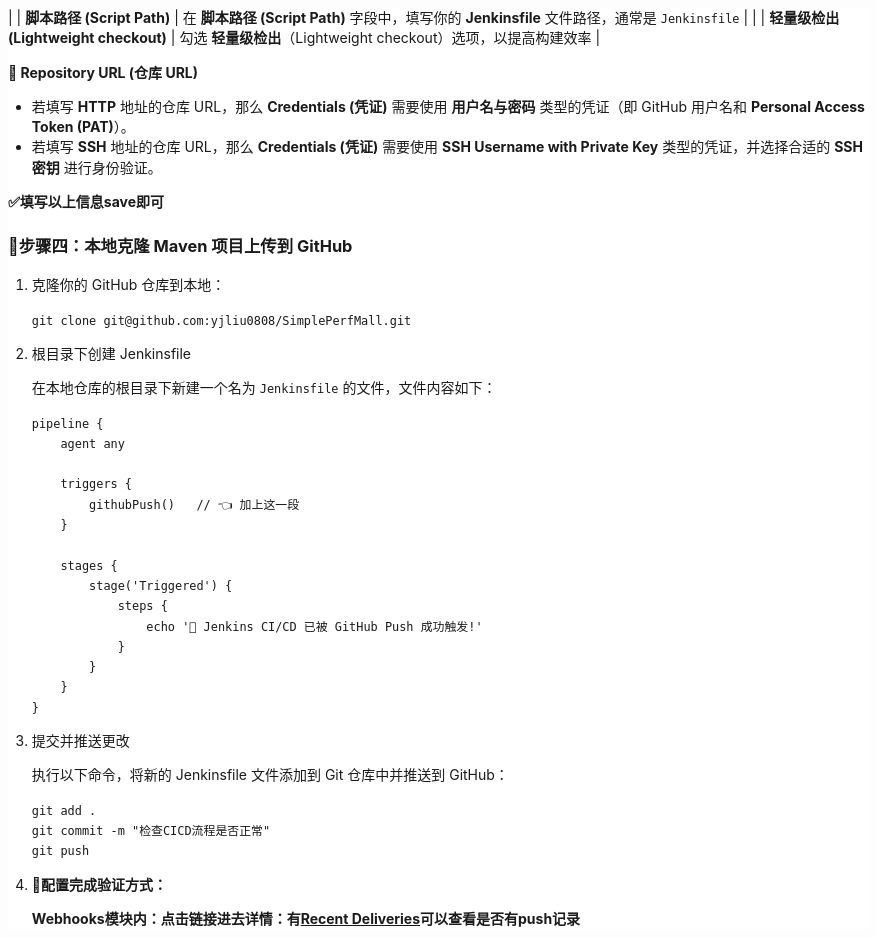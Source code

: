    |                                    | **脚本路径 (Script Path)**            | 在 **脚本路径 (Script Path)** 字段中，填写你的 **Jenkinsfile** 文件路径，通常是 `Jenkinsfile` |
   |                                    | **轻量级检出 (Lightweight checkout)** | 勾选 **轻量级检出**（Lightweight checkout）选项，以提高构建效率 |

**🎯 Repository URL (仓库 URL)**

- 若填写 **HTTP** 地址的仓库 URL，那么 **Credentials (凭证)** 需要使用 **用户名与密码** 类型的凭证（即 GitHub 用户名和 **Personal Access Token (PAT)**）。
- 若填写 **SSH** 地址的仓库 URL，那么 **Credentials (凭证)** 需要使用 **SSH Username with Private Key** 类型的凭证，并选择合适的 **SSH 密钥** 进行身份验证。

**✅填写以上信息save即可**

### 🔢步骤四：本地克隆 Maven 项目上传到 GitHub

1. 克隆你的 GitHub 仓库到本地：

   ```
   git clone git@github.com:yjliu0808/SimplePerfMall.git
   ```

2. 根目录下创建 Jenkinsfile

   在本地仓库的根目录下新建一个名为 `Jenkinsfile` 的文件，文件内容如下：

   ```
   pipeline {
       agent any
   
       triggers {
           githubPush()   // 👈 加上这一段
       }
   
       stages {
           stage('Triggered') {
               steps {
                   echo '🎉 Jenkins CI/CD 已被 GitHub Push 成功触发!'
               }
           }
       }
   }
   
   ```

3. 提交并推送更改

   执行以下命令，将新的 Jenkinsfile 文件添加到 Git 仓库中并推送到 GitHub：

   ```
   git add .
   git commit -m "检查CICD流程是否正常"
   git push
   ```

4. **📌配置完成验证方式：**

   **Webhooks模块内：点击链接进去详情：有[Recent Deliveries](https://github.com/yjliu0808/api_auto_mall_v1.5test/settings/hooks/540042535?tab=deliveries)可以查看是否有push记录**
